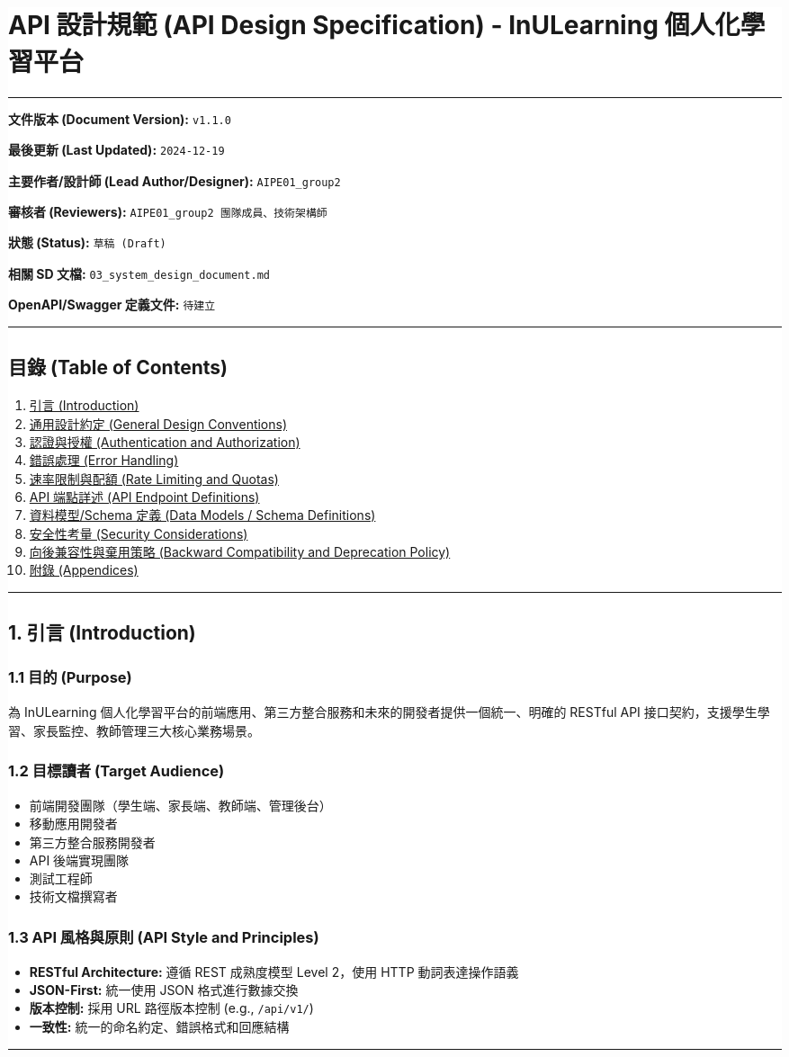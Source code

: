# API 設計規範 (API Design Specification) - InULearning 個人化學習平台

---

**文件版本 (Document Version):** `v1.1.0`

**最後更新 (Last Updated):** `2024-12-19`

**主要作者/設計師 (Lead Author/Designer):** `AIPE01_group2`

**審核者 (Reviewers):** `AIPE01_group2 團隊成員、技術架構師`

**狀態 (Status):** `草稿 (Draft)`

**相關 SD 文檔:** `03_system_design_document.md`

**OpenAPI/Swagger 定義文件:** `待建立`

---

## 目錄 (Table of Contents)

1.  [引言 (Introduction)](#1-引言-introduction)
2.  [通用設計約定 (General Design Conventions)](#2-通用設計約定-general-design-conventions)
3.  [認證與授權 (Authentication and Authorization)](#3-認證與授權-authentication-and-authorization)
4.  [錯誤處理 (Error Handling)](#4-錯誤處理-error-handling)
5.  [速率限制與配額 (Rate Limiting and Quotas)](#5-速率限制與配額-rate-limiting-and-quotas)
6.  [API 端點詳述 (API Endpoint Definitions)](#6-api-端點詳述-api-endpoint-definitions)
7.  [資料模型/Schema 定義 (Data Models / Schema Definitions)](#7-資料模型schema-定義-data-models--schema-definitions)
8.  [安全性考量 (Security Considerations)](#8-安全性考量-security-considerations)
9.  [向後兼容性與棄用策略 (Backward Compatibility and Deprecation Policy)](#9-向後兼容性與棄用策略-backward-compatibility-and-deprecation-policy)
10. [附錄 (Appendices)](#10-附錄-appendices)

---

## 1. 引言 (Introduction)

### 1.1 目的 (Purpose)
為 InULearning 個人化學習平台的前端應用、第三方整合服務和未來的開發者提供一個統一、明確的 RESTful API 接口契約，支援學生學習、家長監控、教師管理三大核心業務場景。

### 1.2 目標讀者 (Target Audience)
- 前端開發團隊（學生端、家長端、教師端、管理後台）
- 移動應用開發者
- 第三方整合服務開發者
- API 後端實現團隊
- 測試工程師
- 技術文檔撰寫者

### 1.3 API 風格與原則 (API Style and Principles)
- **RESTful Architecture:** 遵循 REST 成熟度模型 Level 2，使用 HTTP 動詞表達操作語義
- **JSON-First:** 統一使用 JSON 格式進行數據交換
- **版本控制:** 採用 URL 路徑版本控制 (e.g., `/api/v1/`)
- **一致性:** 統一的命名約定、錯誤格式和回應結構

---